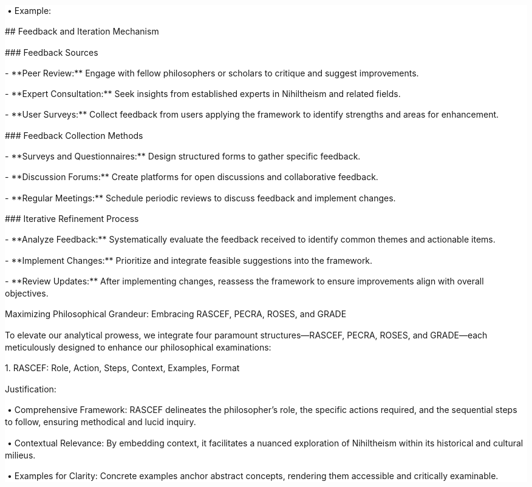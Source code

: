  • Example:

  

\## Feedback and Iteration Mechanism

  

\### Feedback Sources

\- \*\*Peer Review:\*\* Engage with fellow philosophers or scholars to critique and suggest improvements.

\- \*\*Expert Consultation:\*\* Seek insights from established experts in Nihiltheism and related fields.

\- \*\*User Surveys:\*\* Collect feedback from users applying the framework to identify strengths and areas for enhancement.

  

\### Feedback Collection Methods

\- \*\*Surveys and Questionnaires:\*\* Design structured forms to gather specific feedback.

\- \*\*Discussion Forums:\*\* Create platforms for open discussions and collaborative feedback.

\- \*\*Regular Meetings:\*\* Schedule periodic reviews to discuss feedback and implement changes.

  

\### Iterative Refinement Process

\- \*\*Analyze Feedback:\*\* Systematically evaluate the feedback received to identify common themes and actionable items.

\- \*\*Implement Changes:\*\* Prioritize and integrate feasible suggestions into the framework.

\- \*\*Review Updates:\*\* After implementing changes, reassess the framework to ensure improvements align with overall objectives.

  

  

  

Maximizing Philosophical Grandeur: Embracing RASCEF, PECRA, ROSES, and GRADE

  

To elevate our analytical prowess, we integrate four paramount structures—RASCEF, PECRA, ROSES, and GRADE—each meticulously designed to enhance our philosophical examinations:

  

1\. RASCEF: Role, Action, Steps, Context, Examples, Format

  

Justification:

 • Comprehensive Framework: RASCEF delineates the philosopher’s role, the specific actions required, and the sequential steps to follow, ensuring methodical and lucid inquiry.

 • Contextual Relevance: By embedding context, it facilitates a nuanced exploration of Nihiltheism within its historical and cultural milieus.

 • Examples for Clarity: Concrete examples anchor abstract concepts, rendering them accessible and critically examinable.
